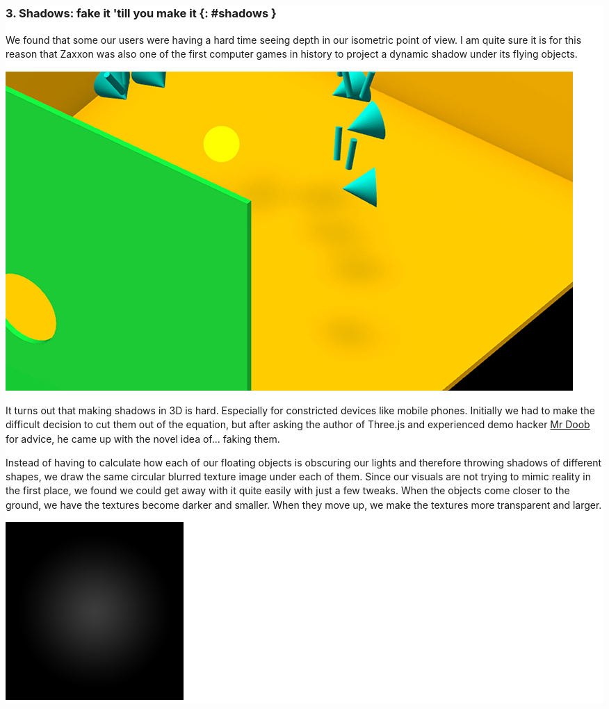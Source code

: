<div class="clearfix"></div>

### 3. Shadows: fake it 'till you make it {: #shadows }

We found that some our users were having a hard time seeing depth in our
isometric point of view. I am quite sure it is for this reason that Zaxxon was
also one of the first computer games in history to project a dynamic shadow
under its flying objects.

<img src="images/dance-tonite/img6.png" class="attempt-right">

It turns out that making shadows in 3D is hard. Especially for constricted
devices like mobile phones. Initially we had to make the difficult decision to
cut them out of the equation, but after asking the author of Three.js and
experienced demo hacker [Mr Doob](http://github.com/mrdoob) for advice, he came
up with the novel idea of... faking them.


Instead of having to calculate how each of our floating objects is obscuring our
lights and therefore throwing shadows of different shapes, we draw the same
circular blurred texture image under each of them. Since our visuals are not
trying to mimic reality in the first place, we found we could get away with it
quite easily with just a few tweaks. When the objects come closer to the ground,
we have the textures become darker and smaller. When they move up, we make the
textures more transparent and larger.

<div class="clearfix"></div>

<img src="images/dance-tonite/shadow.png" class="attempt-right">
